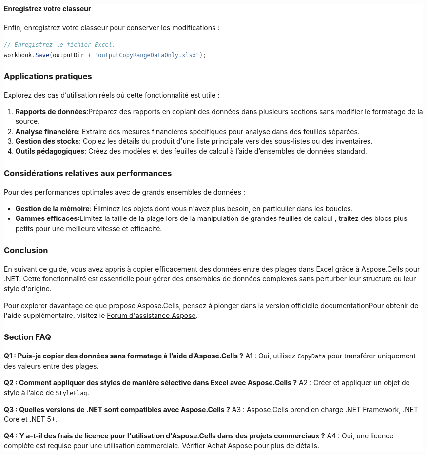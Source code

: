 #### Enregistrez votre classeur

Enfin, enregistrez votre classeur pour conserver les modifications :

```csharp
// Enregistrez le fichier Excel.
workbook.Save(outputDir + "outputCopyRangeDataOnly.xlsx");
```

### Applications pratiques

Explorez des cas d’utilisation réels où cette fonctionnalité est utile :
1. **Rapports de données**:Préparez des rapports en copiant des données dans plusieurs sections sans modifier le formatage de la source.
2. **Analyse financière**: Extraire des mesures financières spécifiques pour analyse dans des feuilles séparées.
3. **Gestion des stocks**: Copiez les détails du produit d'une liste principale vers des sous-listes ou des inventaires.
4. **Outils pédagogiques**: Créez des modèles et des feuilles de calcul à l’aide d’ensembles de données standard.

### Considérations relatives aux performances

Pour des performances optimales avec de grands ensembles de données :
- **Gestion de la mémoire**: Éliminez les objets dont vous n'avez plus besoin, en particulier dans les boucles.
- **Gammes efficaces**:Limitez la taille de la plage lors de la manipulation de grandes feuilles de calcul ; traitez des blocs plus petits pour une meilleure vitesse et efficacité.

### Conclusion

En suivant ce guide, vous avez appris à copier efficacement des données entre des plages dans Excel grâce à Aspose.Cells pour .NET. Cette fonctionnalité est essentielle pour gérer des ensembles de données complexes sans perturber leur structure ou leur style d'origine.

Pour explorer davantage ce que propose Aspose.Cells, pensez à plonger dans la version officielle [documentation](https://reference.aspose.com/cells/net/)Pour obtenir de l'aide supplémentaire, visitez le [Forum d'assistance Aspose](https://forum.aspose.com/c/cells/9).

### Section FAQ

**Q1 : Puis-je copier des données sans formatage à l’aide d’Aspose.Cells ?**
A1 : Oui, utilisez `CopyData` pour transférer uniquement des valeurs entre des plages.

**Q2 : Comment appliquer des styles de manière sélective dans Excel avec Aspose.Cells ?**
A2 : Créer et appliquer un objet de style à l’aide de `StyleFlag`.

**Q3 : Quelles versions de .NET sont compatibles avec Aspose.Cells ?**
A3 : Aspose.Cells prend en charge .NET Framework, .NET Core et .NET 5+.

**Q4 : Y a-t-il des frais de licence pour l'utilisation d'Aspose.Cells dans des projets commerciaux ?**
A4 : Oui, une licence complète est requise pour une utilisation commerciale. Vérifier [Achat Aspose](https://purchase.aspose.com/buy) pour plus de détails.

